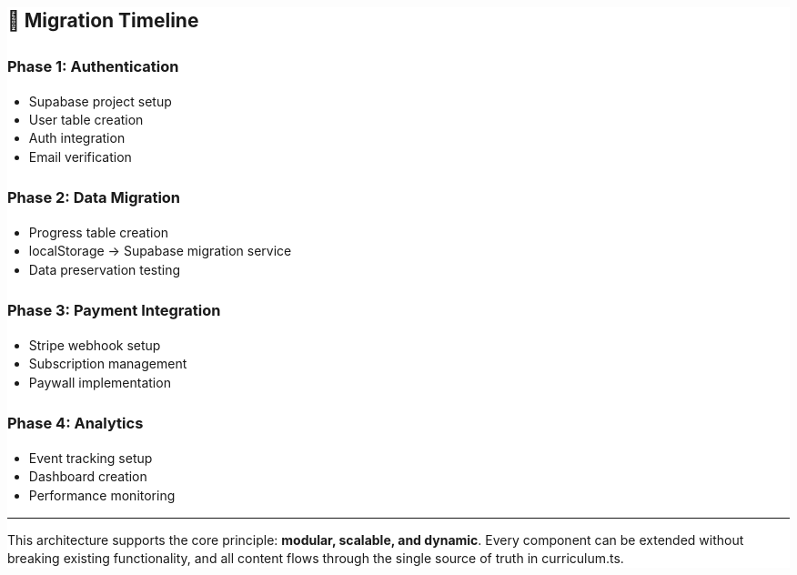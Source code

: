 
## 🔄 **Migration Timeline**

### **Phase 1: Authentication**
- Supabase project setup
- User table creation
- Auth integration
- Email verification

### **Phase 2: Data Migration**
- Progress table creation
- localStorage → Supabase migration service
- Data preservation testing

### **Phase 3: Payment Integration**
- Stripe webhook setup
- Subscription management
- Paywall implementation

### **Phase 4: Analytics**
- Event tracking setup
- Dashboard creation
- Performance monitoring

---

This architecture supports the core principle: **modular, scalable, and dynamic**. Every component can be extended without breaking existing functionality, and all content flows through the single source of truth in curriculum.ts. 